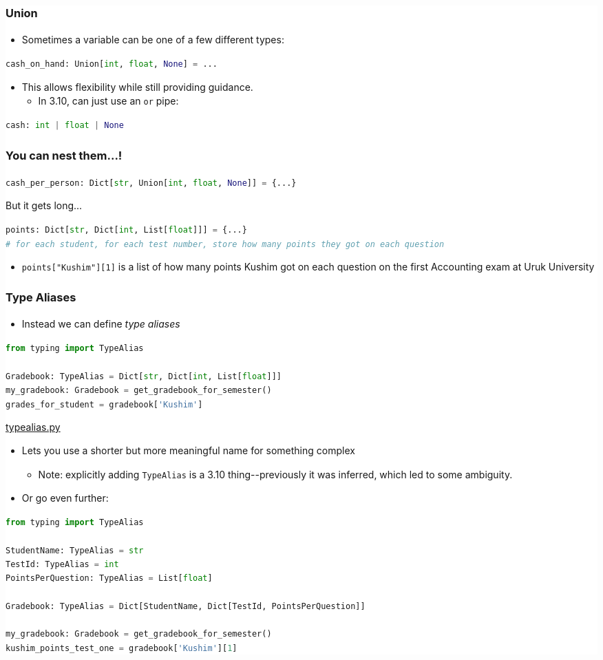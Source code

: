 
### Union

- Sometimes a variable can be one of a few different types:
```Python
cash_on_hand: Union[int, float, None] = ...
```

- This allows flexibility while still providing guidance.
  - In 3.10, can just use an `or` pipe:
```Python
cash: int | float | None
```


### You can nest them...!

```python
cash_per_person: Dict[str, Union[int, float, None]] = {...}
```

But it gets long...

```python
points: Dict[str, Dict[int, List[float]]] = {...}
# for each student, for each test number, store how many points they got on each question
```

- ```points["Kushim"][1]``` is a list of how many points Kushim got on each question
on the first Accounting exam at Uruk University


### Type Aliases

- Instead we can define *type aliases*

```python
from typing import TypeAlias

Gradebook: TypeAlias = Dict[str, Dict[int, List[float]]]
my_gradebook: Gradebook = get_gradebook_for_semester()
grades_for_student = gradebook['Kushim']
```

 [typealias.py](./examples/typealias.py)

- Lets you use a shorter but more meaningful name for something complex
  - Note: explicitly adding `TypeAlias` is a 3.10 thing--previously it was inferred,
    which led to some ambiguity.


- Or go even further:

```python
from typing import TypeAlias

StudentName: TypeAlias = str
TestId: TypeAlias = int
PointsPerQuestion: TypeAlias = List[float]

Gradebook: TypeAlias = Dict[StudentName, Dict[TestId, PointsPerQuestion]]

my_gradebook: Gradebook = get_gradebook_for_semester()
kushim_points_test_one = gradebook['Kushim'][1]
```
